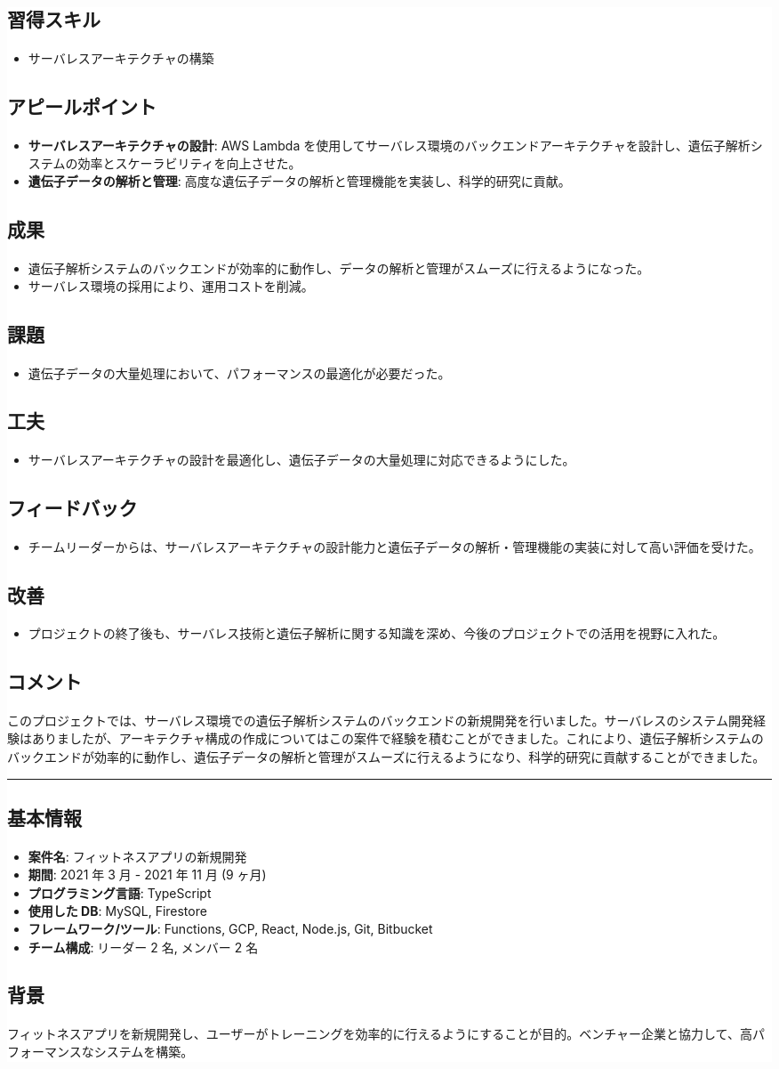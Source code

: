## 習得スキル

- サーバレスアーキテクチャの構築

## アピールポイント

- **サーバレスアーキテクチャの設計**: AWS Lambda を使用してサーバレス環境のバックエンドアーキテクチャを設計し、遺伝子解析システムの効率とスケーラビリティを向上させた。
- **遺伝子データの解析と管理**: 高度な遺伝子データの解析と管理機能を実装し、科学的研究に貢献。

## 成果

- 遺伝子解析システムのバックエンドが効率的に動作し、データの解析と管理がスムーズに行えるようになった。
- サーバレス環境の採用により、運用コストを削減。

## 課題

- 遺伝子データの大量処理において、パフォーマンスの最適化が必要だった。

## 工夫

- サーバレスアーキテクチャの設計を最適化し、遺伝子データの大量処理に対応できるようにした。

## フィードバック

- チームリーダーからは、サーバレスアーキテクチャの設計能力と遺伝子データの解析・管理機能の実装に対して高い評価を受けた。

## 改善

- プロジェクトの終了後も、サーバレス技術と遺伝子解析に関する知識を深め、今後のプロジェクトでの活用を視野に入れた。

## コメント

このプロジェクトでは、サーバレス環境での遺伝子解析システムのバックエンドの新規開発を行いました。サーバレスのシステム開発経験はありましたが、アーキテクチャ構成の作成についてはこの案件で経験を積むことができました。これにより、遺伝子解析システムのバックエンドが効率的に動作し、遺伝子データの解析と管理がスムーズに行えるようになり、科学的研究に貢献することができました。

---

## 基本情報

- **案件名**: フィットネスアプリの新規開発
- **期間**: 2021 年 3 月 - 2021 年 11 月 (9 ヶ月)
- **プログラミング言語**: TypeScript
- **使用した DB**: MySQL, Firestore
- **フレームワーク/ツール**: Functions, GCP, React, Node.js, Git, Bitbucket
- **チーム構成**: リーダー 2 名, メンバー 2 名

## 背景

フィットネスアプリを新規開発し、ユーザーがトレーニングを効率的に行えるようにすることが目的。ベンチャー企業と協力して、高パフォーマンスなシステムを構築。

